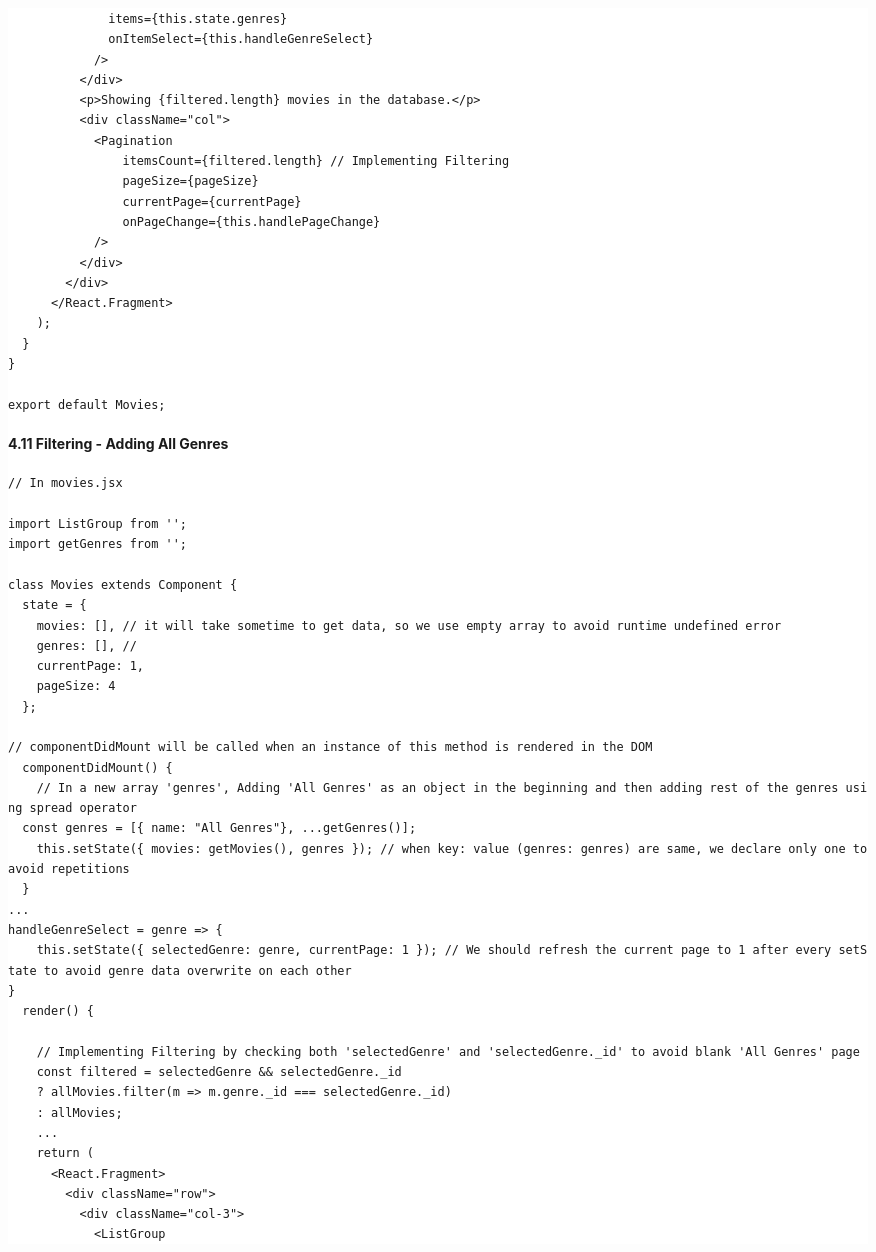 ```
              items={this.state.genres}
              onItemSelect={this.handleGenreSelect}
            />
          </div>
          <p>Showing {filtered.length} movies in the database.</p>
          <div className="col">
            <Pagination
                itemsCount={filtered.length} // Implementing Filtering
                pageSize={pageSize}
                currentPage={currentPage}
                onPageChange={this.handlePageChange}
            />
          </div>
        </div>
      </React.Fragment>
    );
  }
}

export default Movies;
```
#### 4.11 Filtering - Adding All Genres  
```
// In movies.jsx

import ListGroup from '';
import getGenres from '';

class Movies extends Component {
  state = {
    movies: [], // it will take sometime to get data, so we use empty array to avoid runtime undefined error
    genres: [], //
    currentPage: 1,
    pageSize: 4
  };

// componentDidMount will be called when an instance of this method is rendered in the DOM
  componentDidMount() {
    // In a new array 'genres', Adding 'All Genres' as an object in the beginning and then adding rest of the genres using spread operator
  const genres = [{ name: "All Genres"}, ...getGenres()];
    this.setState({ movies: getMovies(), genres }); // when key: value (genres: genres) are same, we declare only one to avoid repetitions
  }
...
handleGenreSelect = genre => {
    this.setState({ selectedGenre: genre, currentPage: 1 }); // We should refresh the current page to 1 after every setState to avoid genre data overwrite on each other
}
  render() {
  
    // Implementing Filtering by checking both 'selectedGenre' and 'selectedGenre._id' to avoid blank 'All Genres' page
    const filtered = selectedGenre && selectedGenre._id
    ? allMovies.filter(m => m.genre._id === selectedGenre._id) 
    : allMovies;
    ...
    return (
      <React.Fragment>
        <div className="row">
          <div className="col-3">
            <ListGroup
```